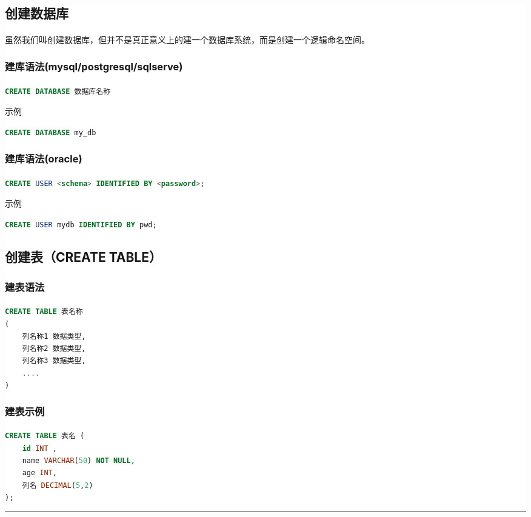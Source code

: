 ## 创建数据库

虽然我们叫创建数据库，但并不是真正意义上的建一个数据库系统，而是创建一个逻辑命名空间。

### 建库语法(mysql/postgresql/sqlserve)

```sql
CREATE DATABASE 数据库名称
```

示例

```sql
CREATE DATABASE my_db
```

### 建库语法(oracle)

```sql
CREATE USER <schema> IDENTIFIED BY <password>;
```

示例

```sql
CREATE USER mydb IDENTIFIED BY pwd;
```

## 创建表（CREATE TABLE）  

### 建表语法

```sql
CREATE TABLE 表名称
(
    列名称1 数据类型,
    列名称2 数据类型,
    列名称3 数据类型,
    ....
)
```

### 建表示例

```sql
CREATE TABLE 表名 (
    id INT ,
    name VARCHAR(50) NOT NULL,
    age INT,
    列名 DECIMAL(5,2)
);
```

---
